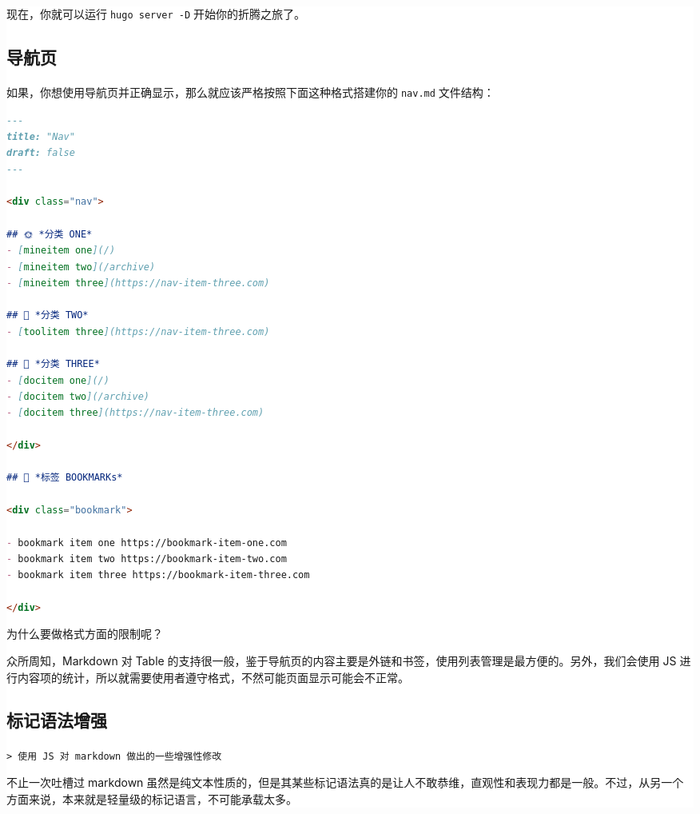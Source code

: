 ```toml
```

现在，你就可以运行 `hugo server -D` 开始你的折腾之旅了。

## 导航页

如果，你想使用导航页并正确显示，那么就应该严格按照下面这种格式搭建你的 `nav.md` 文件结构：

```md
---
title: "Nav"
draft: false
---

<div class="nav">

## 🌞 *分类 ONE*
- [mineitem one](/)
- [mineitem two](/archive)
- [mineitem three](https://nav-item-three.com)
 
## 🔨 *分类 TWO*
- [toolitem three](https://nav-item-three.com)

## 📑 *分类 THREE*
- [docitem one](/)
- [docitem two](/archive)
- [docitem three](https://nav-item-three.com)

</div>

## 🔖 *标签 BOOKMARKs*

<div class="bookmark">

- bookmark item one https://bookmark-item-one.com
- bookmark item two https://bookmark-item-two.com
- bookmark item three https://bookmark-item-three.com

</div>
```

为什么要做格式方面的限制呢？

众所周知，Markdown 对 Table 的支持很一般，鉴于导航页的内容主要是外链和书签，使用列表管理是最方便的。另外，我们会使用 JS 进行内容项的统计，所以就需要使用者遵守格式，不然可能页面显示可能会不正常。

## 标记语法增强

`> 使用 JS 对 markdown 做出的一些增强性修改`

不止一次吐槽过 markdown 虽然是纯文本性质的，但是其某些标记语法真的是让人不敢恭维，直观性和表现力都是一般。不过，从另一个方面来说，本来就是轻量级的标记语言，不可能承载太多。
